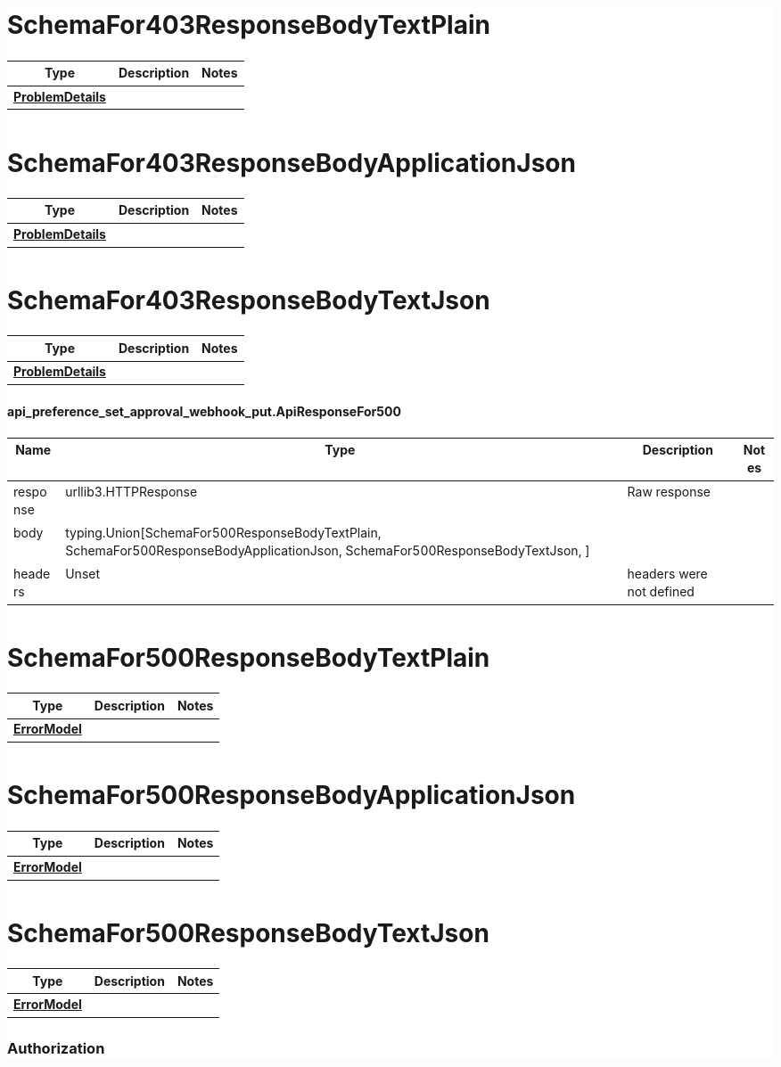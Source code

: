 # SchemaFor403ResponseBodyTextPlain
Type | Description  | Notes
------------- | ------------- | -------------
[**ProblemDetails**](../../models/ProblemDetails.md) |  | 


# SchemaFor403ResponseBodyApplicationJson
Type | Description  | Notes
------------- | ------------- | -------------
[**ProblemDetails**](../../models/ProblemDetails.md) |  | 


# SchemaFor403ResponseBodyTextJson
Type | Description  | Notes
------------- | ------------- | -------------
[**ProblemDetails**](../../models/ProblemDetails.md) |  | 


#### api_preference_set_approval_webhook_put.ApiResponseFor500
Name | Type | Description  | Notes
------------- | ------------- | ------------- | -------------
response | urllib3.HTTPResponse | Raw response |
body | typing.Union[SchemaFor500ResponseBodyTextPlain, SchemaFor500ResponseBodyApplicationJson, SchemaFor500ResponseBodyTextJson, ] |  |
headers | Unset | headers were not defined |

# SchemaFor500ResponseBodyTextPlain
Type | Description  | Notes
------------- | ------------- | -------------
[**ErrorModel**](../../models/ErrorModel.md) |  | 


# SchemaFor500ResponseBodyApplicationJson
Type | Description  | Notes
------------- | ------------- | -------------
[**ErrorModel**](../../models/ErrorModel.md) |  | 


# SchemaFor500ResponseBodyTextJson
Type | Description  | Notes
------------- | ------------- | -------------
[**ErrorModel**](../../models/ErrorModel.md) |  | 


### Authorization
